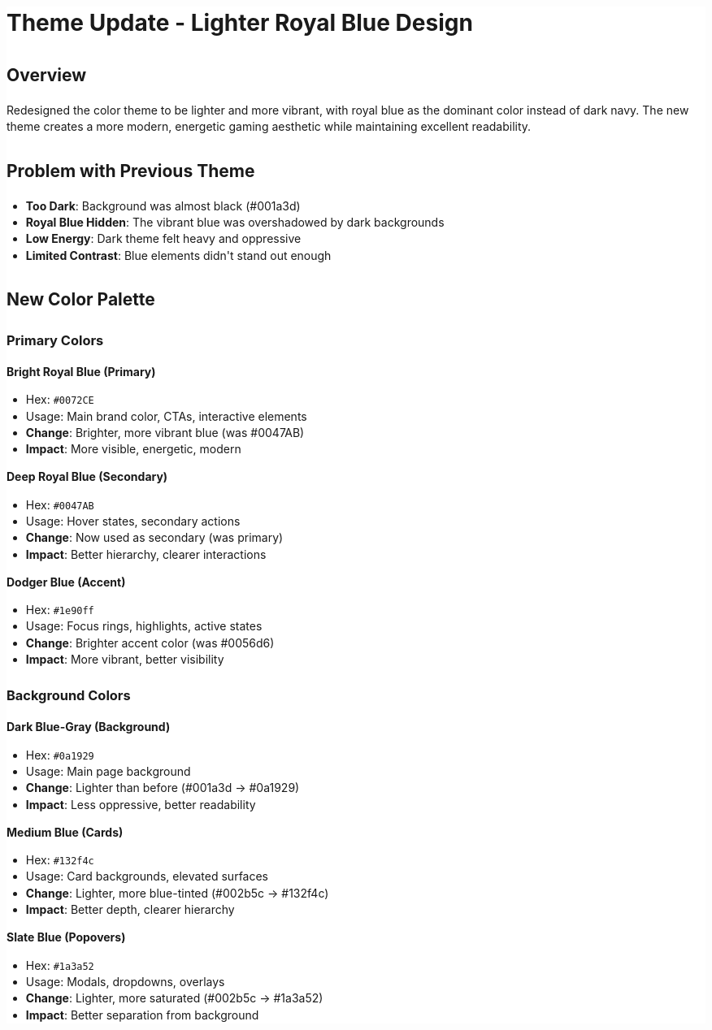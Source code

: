 # Theme Update - Lighter Royal Blue Design

## Overview
Redesigned the color theme to be lighter and more vibrant, with royal blue as the dominant color instead of dark navy. The new theme creates a more modern, energetic gaming aesthetic while maintaining excellent readability.

## Problem with Previous Theme
- **Too Dark**: Background was almost black (#001a3d)
- **Royal Blue Hidden**: The vibrant blue was overshadowed by dark backgrounds
- **Low Energy**: Dark theme felt heavy and oppressive
- **Limited Contrast**: Blue elements didn't stand out enough

## New Color Palette

### Primary Colors

**Bright Royal Blue (Primary)**
- Hex: `#0072CE`
- Usage: Main brand color, CTAs, interactive elements
- **Change**: Brighter, more vibrant blue (was #0047AB)
- **Impact**: More visible, energetic, modern

**Deep Royal Blue (Secondary)**
- Hex: `#0047AB`
- Usage: Hover states, secondary actions
- **Change**: Now used as secondary (was primary)
- **Impact**: Better hierarchy, clearer interactions

**Dodger Blue (Accent)**
- Hex: `#1e90ff`
- Usage: Focus rings, highlights, active states
- **Change**: Brighter accent color (was #0056d6)
- **Impact**: More vibrant, better visibility

### Background Colors

**Dark Blue-Gray (Background)**
- Hex: `#0a1929`
- Usage: Main page background
- **Change**: Lighter than before (#001a3d → #0a1929)
- **Impact**: Less oppressive, better readability

**Medium Blue (Cards)**
- Hex: `#132f4c`
- Usage: Card backgrounds, elevated surfaces
- **Change**: Lighter, more blue-tinted (#002b5c → #132f4c)
- **Impact**: Better depth, clearer hierarchy

**Slate Blue (Popovers)**
- Hex: `#1a3a52`
- Usage: Modals, dropdowns, overlays
- **Change**: Lighter, more saturated (#002b5c → #1a3a52)
- **Impact**: Better separation from background
